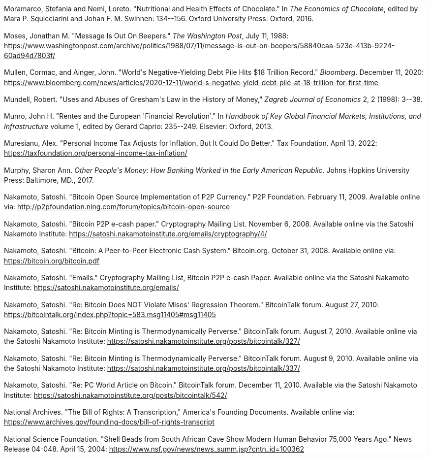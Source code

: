 Moramarco, Stefania and Nemi, Loreto. "Nutritional and Health Effects of Chocolate." In *The Economics of Chocolate*, edited by Mara P. Squicciarini and Johan F. M. Swinnen: 134--156. Oxford University Press: Oxford, 2016.

Moses, Jonathan M. "Message Is Out On Beepers." *The Washington Post*, July 11, 1988: <https://www.washingtonpost.com/archive/politics/1988/07/11/message-is-out-on-beepers/58840caa-523e-413b-9224-60ad94d7803f/>

Mullen, Cormac, and Ainger, John. "World's Negative-Yielding Debt Pile Hits \$18 Trillion Record." *Bloomberg*. December 11, 2020: <https://www.bloomberg.com/news/articles/2020-12-11/world-s-negative-yield-debt-pile-at-18-trillion-for-first-time>

Mundell, Robert. "Uses and Abuses of Gresham's Law in the History of Money," *Zagreb Journal of Economics* 2, 2 (1998): 3--38.

Munro, John H. "Rentes and the European 'Financial Revolution'." In *Handbook of Key Global Financial Markets, Institutions, and Infrastructure* volume 1, edited by Gerard Caprio: 235--249. Elsevier: Oxford, 2013.

Muresianu, Alex. "Personal Income Tax Adjusts for Inflation, But It Could Do Better." Tax Foundation. April 13, 2022: <https://taxfoundation.org/personal-income-tax-inflation/>

Murphy, Sharon Ann. *Other People's Money: How Banking Worked in the Early American Republic*. Johns Hopkins University Press: Baltimore, MD., 2017.

Nakamoto, Satoshi. "Bitcoin Open Source Implementation of P2P Currency." P2P Foundation. February 11, 2009. Available online via: <http://p2pfoundation.ning.com/forum/topics/bitcoin-open-source>

Nakamoto, Satoshi. "Bitcoin P2P e-cash paper." Cryptography Mailing List. November 6, 2008. Available online via the Satoshi Nakamoto Institute: <https://satoshi.nakamotoinstitute.org/emails/cryptography/4/>

Nakamoto, Satoshi. "Bitcoin: A Peer-to-Peer Electronic Cash System." Bitcoin.org. October 31, 2008. Available online via: <https://bitcoin.org/bitcoin.pdf>

Nakamoto, Satoshi. "Emails." Cryptography Mailing List, Bitcoin P2P e-cash Paper. Available online via the Satoshi Nakamoto Institute: <https://satoshi.nakamotoinstitute.org/emails/>

Nakamoto, Satoshi. "Re: Bitcoin Does NOT Violate Mises' Regression Theorem." BitcoinTalk forum. August 27, 2010: <https://bitcointalk.org/index.php?topic=583.msg11405#msg11405>

Nakamoto, Satoshi. "Re: Bitcoin Minting is Thermodynamically Perverse." BitcoinTalk forum. August 7, 2010. Available online via the Satoshi Nakamoto Institute: <https://satoshi.nakamotoinstitute.org/posts/bitcointalk/327/>

Nakamoto, Satoshi. "Re: Bitcoin Minting is Thermodynamically Perverse." BitcoinTalk forum. August 9, 2010. Available online via the Satoshi Nakamoto Institute: <https://satoshi.nakamotoinstitute.org/posts/bitcointalk/337/>

Nakamoto, Satoshi. "Re: PC World Article on Bitcoin." BitcoinTalk forum. December 11, 2010. Available via the Satoshi Nakamoto Institute: <https://satoshi.nakamotoinstitute.org/posts/bitcointalk/542/>

National Archives. "The Bill of Rights: A Transcription," America's Founding Documents. Available online via: <https://www.archives.gov/founding-docs/bill-of-rights-transcript>

National Science Foundation. "Shell Beads from South African Cave Show Modern Human Behavior 75,000 Years Ago." News Release 04-048. April 15, 2004: <https://www.nsf.gov/news/news_summ.jsp?cntn_id=100362>
